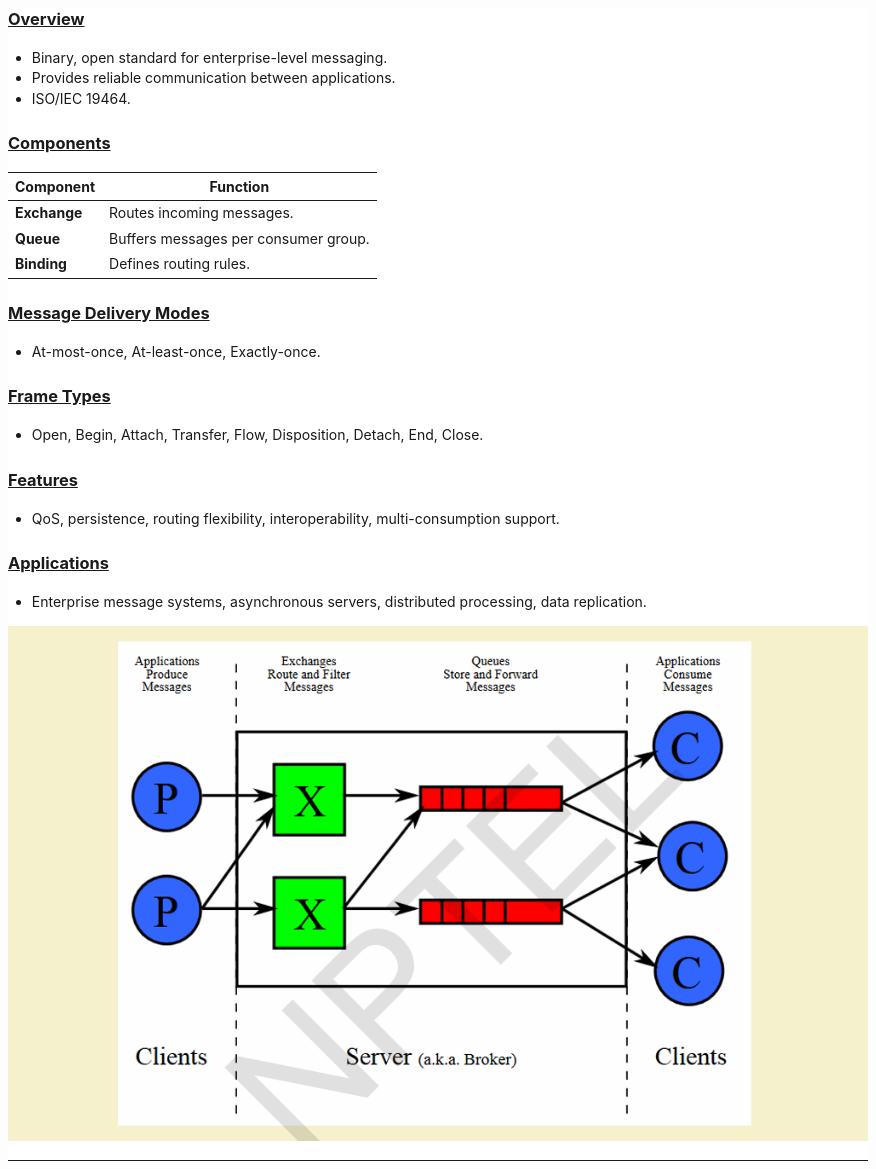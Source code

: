 ### <u>Overview</u>

- Binary, open standard for enterprise-level messaging.
- Provides reliable communication between applications.
- ISO/IEC 19464.


### <u>Components</u>

| Component    | Function                             |
| ------------ | ------------------------------------ |
| **Exchange** | Routes incoming messages.            |
| **Queue**    | Buffers messages per consumer group. |
| **Binding**  | Defines routing rules.               |


### <u>Message Delivery Modes</u>

- At-most-once, At-least-once, Exactly-once.


### <u>Frame Types</u>

- Open, Begin, Attach, Transfer, Flow, Disposition, Detach, End, Close.


### <u>Features</u>

- QoS, persistence, routing flexibility, interoperability, multi-consumption support.


### <u>Applications</u>

- Enterprise message systems, asynchronous servers, distributed processing, data replication.

![AMQP Exchange-Queue Flow](./media/image17.png)

---
